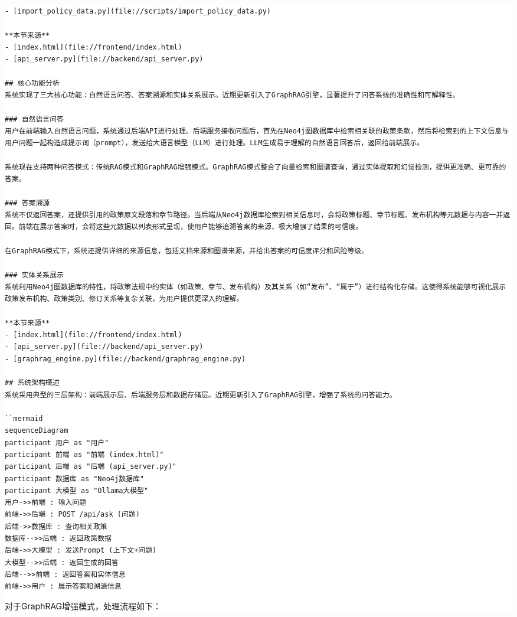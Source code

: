 ```
- [import_policy_data.py](file://scripts/import_policy_data.py)

**本节来源**
- [index.html](file://frontend/index.html)
- [api_server.py](file://backend/api_server.py)

## 核心功能分析
系统实现了三大核心功能：自然语言问答、答案溯源和实体关系展示。近期更新引入了GraphRAG引擎，显著提升了问答系统的准确性和可解释性。

### 自然语言问答
用户在前端输入自然语言问题，系统通过后端API进行处理。后端服务接收问题后，首先在Neo4j图数据库中检索相关联的政策条款，然后将检索到的上下文信息与用户问题一起构造成提示词（prompt），发送给大语言模型（LLM）进行处理。LLM生成易于理解的自然语言回答后，返回给前端展示。

系统现在支持两种问答模式：传统RAG模式和GraphRAG增强模式。GraphRAG模式整合了向量检索和图谱查询，通过实体提取和幻觉检测，提供更准确、更可靠的答案。

### 答案溯源
系统不仅返回答案，还提供引用的政策原文段落和章节路径。当后端从Neo4j数据库检索到相关信息时，会将政策标题、章节标题、发布机构等元数据与内容一并返回。前端在展示答案时，会将这些元数据以列表形式呈现，使用户能够追溯答案的来源，极大增强了结果的可信度。

在GraphRAG模式下，系统还提供详细的来源信息，包括文档来源和图谱来源，并给出答案的可信度评分和风险等级。

### 实体关系展示
系统利用Neo4j图数据库的特性，将政策法规中的实体（如政策、章节、发布机构）及其关系（如“发布”、“属于”）进行结构化存储。这使得系统能够可视化展示政策发布机构、政策类别、修订关系等复杂关联，为用户提供更深入的理解。

**本节来源**
- [index.html](file://frontend/index.html)
- [api_server.py](file://backend/api_server.py)
- [graphrag_engine.py](file://backend/graphrag_engine.py)

## 系统架构概述
系统采用典型的三层架构：前端展示层、后端服务层和数据存储层。近期更新引入了GraphRAG引擎，增强了系统的问答能力。

``mermaid
sequenceDiagram
participant 用户 as "用户"
participant 前端 as "前端 (index.html)"
participant 后端 as "后端 (api_server.py)"
participant 数据库 as "Neo4j数据库"
participant 大模型 as "Ollama大模型"
用户->>前端 : 输入问题
前端->>后端 : POST /api/ask (问题)
后端->>数据库 : 查询相关政策
数据库-->>后端 : 返回政策数据
后端->>大模型 : 发送Prompt (上下文+问题)
大模型-->>后端 : 返回生成的回答
后端-->>前端 : 返回答案和实体信息
前端->>用户 : 展示答案和溯源信息
```

对于GraphRAG增强模式，处理流程如下：
